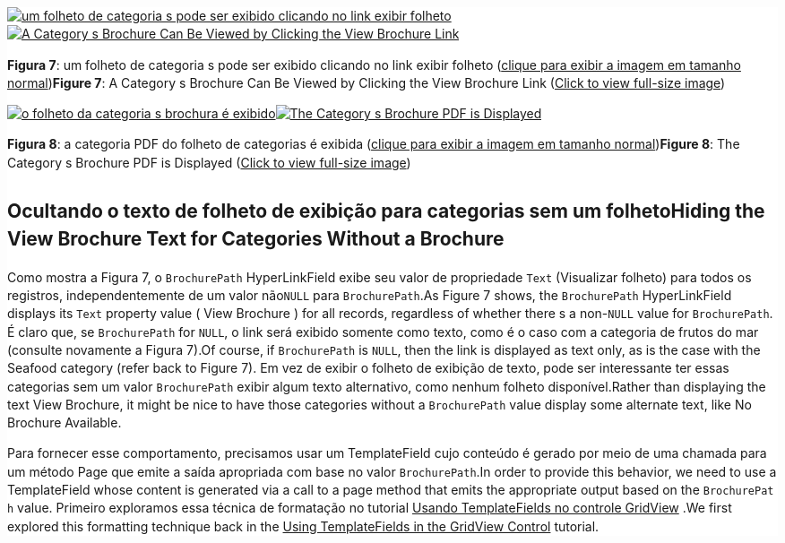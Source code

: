 <span data-ttu-id="22073-167">[![um folheto de categoria s pode ser exibido clicando no link exibir folheto](displaying-binary-data-in-the-data-web-controls-cs/_static/image7.gif)](displaying-binary-data-in-the-data-web-controls-cs/_static/image11.png)</span><span class="sxs-lookup"><span data-stu-id="22073-167">[![A Category s Brochure Can Be Viewed by Clicking the View Brochure Link](displaying-binary-data-in-the-data-web-controls-cs/_static/image7.gif)](displaying-binary-data-in-the-data-web-controls-cs/_static/image11.png)</span></span>

<span data-ttu-id="22073-168">**Figura 7**: um folheto de categoria s pode ser exibido clicando no link exibir folheto ([clique para exibir a imagem em tamanho normal](displaying-binary-data-in-the-data-web-controls-cs/_static/image12.png))</span><span class="sxs-lookup"><span data-stu-id="22073-168">**Figure 7**: A Category s Brochure Can Be Viewed by Clicking the View Brochure Link ([Click to view full-size image](displaying-binary-data-in-the-data-web-controls-cs/_static/image12.png))</span></span>

<span data-ttu-id="22073-169">[![o folheto da categoria s brochura é exibido](displaying-binary-data-in-the-data-web-controls-cs/_static/image8.gif)](displaying-binary-data-in-the-data-web-controls-cs/_static/image13.png)</span><span class="sxs-lookup"><span data-stu-id="22073-169">[![The Category s Brochure PDF is Displayed](displaying-binary-data-in-the-data-web-controls-cs/_static/image8.gif)](displaying-binary-data-in-the-data-web-controls-cs/_static/image13.png)</span></span>

<span data-ttu-id="22073-170">**Figura 8**: a categoria PDF do folheto de categorias é exibida ([clique para exibir a imagem em tamanho normal](displaying-binary-data-in-the-data-web-controls-cs/_static/image14.png))</span><span class="sxs-lookup"><span data-stu-id="22073-170">**Figure 8**: The Category s Brochure PDF is Displayed ([Click to view full-size image](displaying-binary-data-in-the-data-web-controls-cs/_static/image14.png))</span></span>

## <a name="hiding-the-view-brochure-text-for-categories-without-a-brochure"></a><span data-ttu-id="22073-171">Ocultando o texto de folheto de exibição para categorias sem um folheto</span><span class="sxs-lookup"><span data-stu-id="22073-171">Hiding the View Brochure Text for Categories Without a Brochure</span></span>

<span data-ttu-id="22073-172">Como mostra a Figura 7, o `BrochurePath` HyperLinkField exibe seu valor de propriedade `Text` (Visualizar folheto) para todos os registros, independentemente de um valor não`NULL` para `BrochurePath`.</span><span class="sxs-lookup"><span data-stu-id="22073-172">As Figure 7 shows, the `BrochurePath` HyperLinkField displays its `Text` property value ( View Brochure ) for all records, regardless of whether there s a non-`NULL` value for `BrochurePath`.</span></span> <span data-ttu-id="22073-173">É claro que, se `BrochurePath` for `NULL`, o link será exibido somente como texto, como é o caso com a categoria de frutos do mar (consulte novamente a Figura 7).</span><span class="sxs-lookup"><span data-stu-id="22073-173">Of course, if `BrochurePath` is `NULL`, then the link is displayed as text only, as is the case with the Seafood category (refer back to Figure 7).</span></span> <span data-ttu-id="22073-174">Em vez de exibir o folheto de exibição de texto, pode ser interessante ter essas categorias sem um valor `BrochurePath` exibir algum texto alternativo, como nenhum folheto disponível.</span><span class="sxs-lookup"><span data-stu-id="22073-174">Rather than displaying the text View Brochure, it might be nice to have those categories without a `BrochurePath` value display some alternate text, like No Brochure Available.</span></span>

<span data-ttu-id="22073-175">Para fornecer esse comportamento, precisamos usar um TemplateField cujo conteúdo é gerado por meio de uma chamada para um método Page que emite a saída apropriada com base no valor `BrochurePath`.</span><span class="sxs-lookup"><span data-stu-id="22073-175">In order to provide this behavior, we need to use a TemplateField whose content is generated via a call to a page method that emits the appropriate output based on the `BrochurePath` value.</span></span> <span data-ttu-id="22073-176">Primeiro exploramos essa técnica de formatação no tutorial [Usando TemplateFields no controle GridView](../custom-formatting/using-templatefields-in-the-gridview-control-cs.md) .</span><span class="sxs-lookup"><span data-stu-id="22073-176">We first explored this formatting technique back in the [Using TemplateFields in the GridView Control](../custom-formatting/using-templatefields-in-the-gridview-control-cs.md) tutorial.</span></span>
